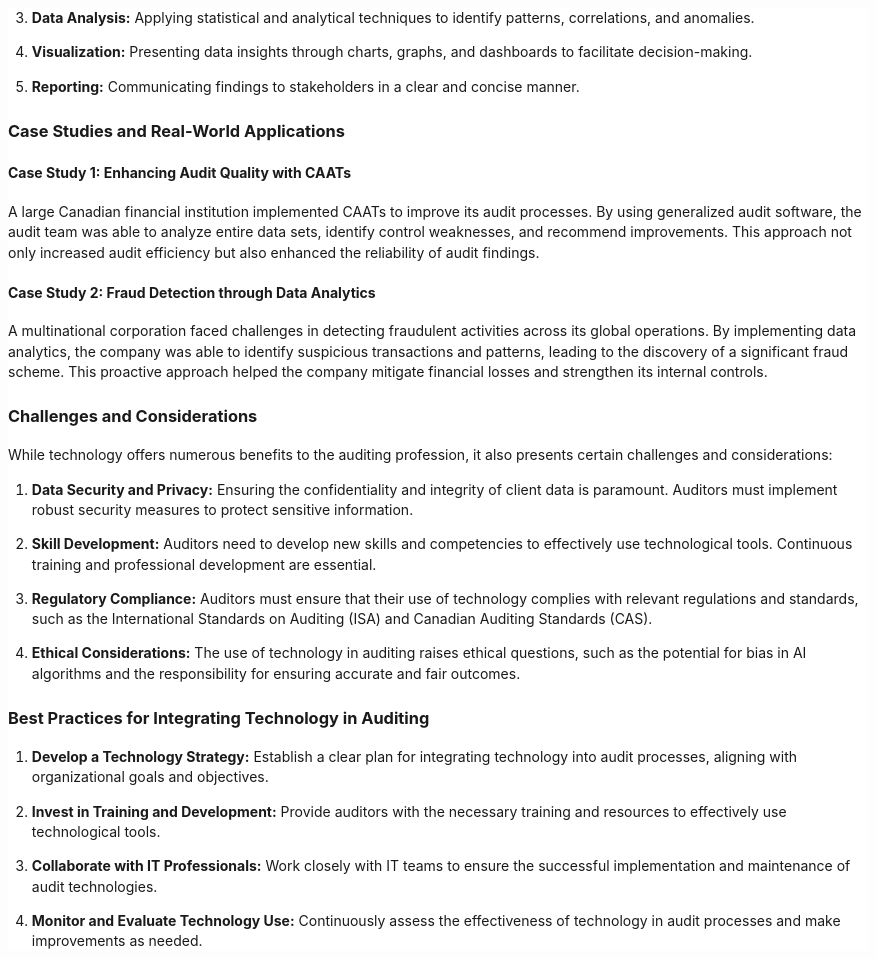 3. **Data Analysis:** Applying statistical and analytical techniques to identify patterns, correlations, and anomalies.

4. **Visualization:** Presenting data insights through charts, graphs, and dashboards to facilitate decision-making.

5. **Reporting:** Communicating findings to stakeholders in a clear and concise manner.

### Case Studies and Real-World Applications

#### Case Study 1: Enhancing Audit Quality with CAATs

A large Canadian financial institution implemented CAATs to improve its audit processes. By using generalized audit software, the audit team was able to analyze entire data sets, identify control weaknesses, and recommend improvements. This approach not only increased audit efficiency but also enhanced the reliability of audit findings.

#### Case Study 2: Fraud Detection through Data Analytics

A multinational corporation faced challenges in detecting fraudulent activities across its global operations. By implementing data analytics, the company was able to identify suspicious transactions and patterns, leading to the discovery of a significant fraud scheme. This proactive approach helped the company mitigate financial losses and strengthen its internal controls.

### Challenges and Considerations

While technology offers numerous benefits to the auditing profession, it also presents certain challenges and considerations:

1. **Data Security and Privacy:** Ensuring the confidentiality and integrity of client data is paramount. Auditors must implement robust security measures to protect sensitive information.

2. **Skill Development:** Auditors need to develop new skills and competencies to effectively use technological tools. Continuous training and professional development are essential.

3. **Regulatory Compliance:** Auditors must ensure that their use of technology complies with relevant regulations and standards, such as the International Standards on Auditing (ISA) and Canadian Auditing Standards (CAS).

4. **Ethical Considerations:** The use of technology in auditing raises ethical questions, such as the potential for bias in AI algorithms and the responsibility for ensuring accurate and fair outcomes.

### Best Practices for Integrating Technology in Auditing

1. **Develop a Technology Strategy:** Establish a clear plan for integrating technology into audit processes, aligning with organizational goals and objectives.

2. **Invest in Training and Development:** Provide auditors with the necessary training and resources to effectively use technological tools.

3. **Collaborate with IT Professionals:** Work closely with IT teams to ensure the successful implementation and maintenance of audit technologies.

4. **Monitor and Evaluate Technology Use:** Continuously assess the effectiveness of technology in audit processes and make improvements as needed.
